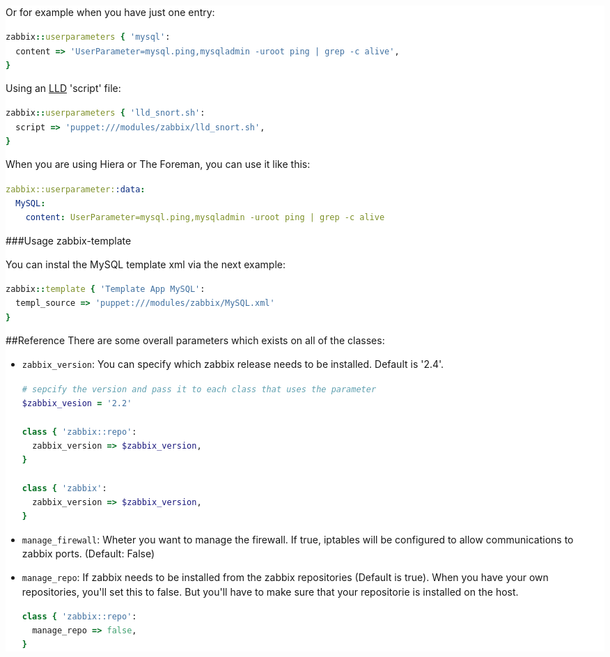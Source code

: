 Or for example when you have just one entry:

```ruby
zabbix::userparameters { 'mysql':
  content => 'UserParameter=mysql.ping,mysqladmin -uroot ping | grep -c alive',
}
```

Using an [LLD](https://www.zabbix.com/documentation/2.4/manual/discovery/low_level_discovery) 'script' file:

```ruby
zabbix::userparameters { 'lld_snort.sh':
  script => 'puppet:///modules/zabbix/lld_snort.sh',
}
```

When you are using Hiera or The Foreman, you can use it like this:
```yaml
zabbix::userparameter::data:
  MySQL:
    content: UserParameter=mysql.ping,mysqladmin -uroot ping | grep -c alive
```

###Usage zabbix-template

You can instal the MySQL template xml via the next example:
```ruby
zabbix::template { 'Template App MySQL':
  templ_source => 'puppet:///modules/zabbix/MySQL.xml'
}
```

##Reference
There are some overall parameters which exists on all of the classes:
* `zabbix_version`: You can specify which zabbix release needs to be installed. Default is '2.4'.
  ```ruby
  # sepcify the version and pass it to each class that uses the parameter
  $zabbix_vesion = '2.2'

  class { 'zabbix::repo':
    zabbix_version => $zabbix_version,
  }

  class { 'zabbix':
    zabbix_version => $zabbix_version,
  }
  ```

* `manage_firewall`: Wheter you want to manage the firewall. If true, iptables will be configured to allow communications to zabbix ports. (Default: False)
* `manage_repo`:  If zabbix needs to be installed from the zabbix repositories (Default is true). When you have your own repositories, you'll set this to false. But you'll have to make sure that your repositorie is installed on the host.
  ```ruby
  class { 'zabbix::repo':
    manage_repo => false,
  }
  ```
